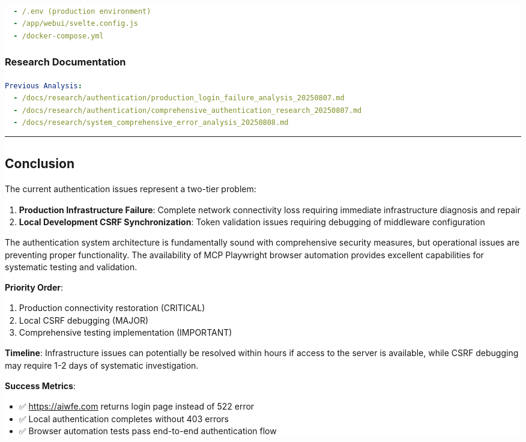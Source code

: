 ```yaml
  - /.env (production environment)
  - /app/webui/svelte.config.js
  - /docker-compose.yml
```

### Research Documentation
```yaml
Previous Analysis:
  - /docs/research/authentication/production_login_failure_analysis_20250807.md
  - /docs/research/authentication/comprehensive_authentication_research_20250807.md
  - /docs/research/system_comprehensive_error_analysis_20250808.md
```

---

## Conclusion

The current authentication issues represent a two-tier problem:

1. **Production Infrastructure Failure**: Complete network connectivity loss requiring immediate infrastructure diagnosis and repair
2. **Local Development CSRF Synchronization**: Token validation issues requiring debugging of middleware configuration

The authentication system architecture is fundamentally sound with comprehensive security measures, but operational issues are preventing proper functionality. The availability of MCP Playwright browser automation provides excellent capabilities for systematic testing and validation.

**Priority Order**: 
1. Production connectivity restoration (CRITICAL)
2. Local CSRF debugging (MAJOR) 
3. Comprehensive testing implementation (IMPORTANT)

**Timeline**: Infrastructure issues can potentially be resolved within hours if access to the server is available, while CSRF debugging may require 1-2 days of systematic investigation.

**Success Metrics**:
- ✅ https://aiwfe.com returns login page instead of 522 error
- ✅ Local authentication completes without 403 errors
- ✅ Browser automation tests pass end-to-end authentication flow